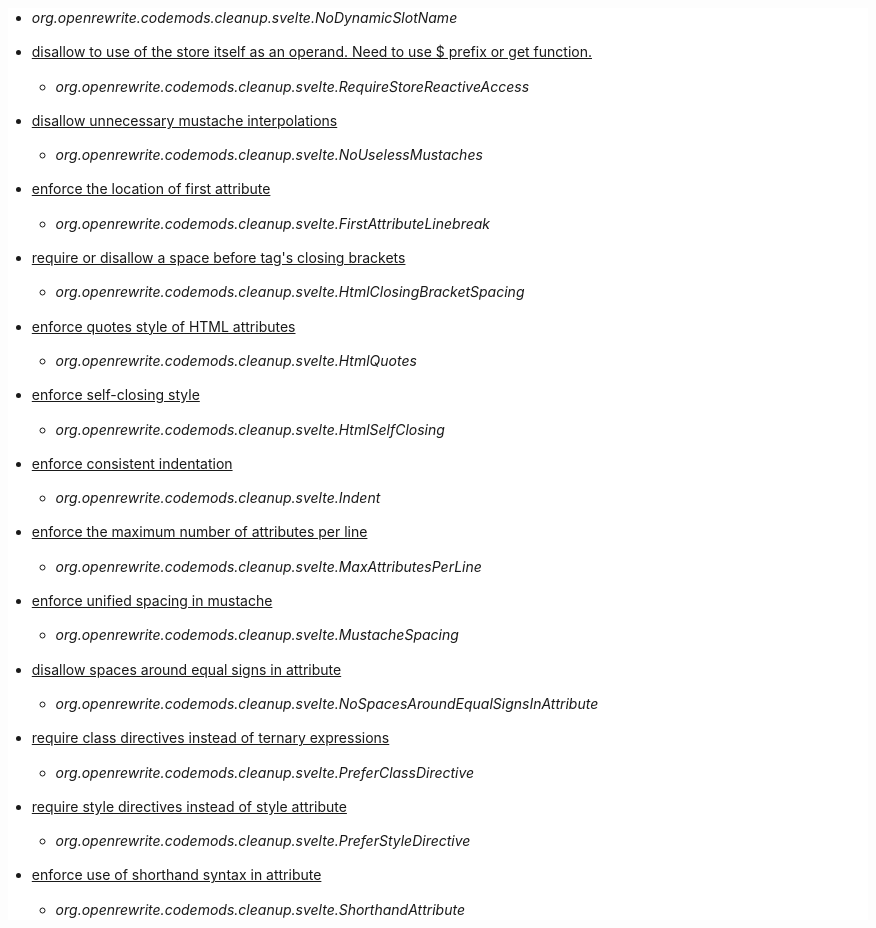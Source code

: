   * _org.openrewrite.codemods.cleanup.svelte.NoDynamicSlotName_

* [disallow to use of the store itself as an operand. Need to use $ prefix or get function.](../recipes/codemods/cleanup/svelte/requirestorereactiveaccess)
 
  * _org.openrewrite.codemods.cleanup.svelte.RequireStoreReactiveAccess_

* [disallow unnecessary mustache interpolations](../recipes/codemods/cleanup/svelte/nouselessmustaches)
 
  * _org.openrewrite.codemods.cleanup.svelte.NoUselessMustaches_

* [enforce the location of first attribute](../recipes/codemods/cleanup/svelte/firstattributelinebreak)
 
  * _org.openrewrite.codemods.cleanup.svelte.FirstAttributeLinebreak_

* [require or disallow a space before tag's closing brackets](../recipes/codemods/cleanup/svelte/htmlclosingbracketspacing)
 
  * _org.openrewrite.codemods.cleanup.svelte.HtmlClosingBracketSpacing_

* [enforce quotes style of HTML attributes](../recipes/codemods/cleanup/svelte/htmlquotes)
 
  * _org.openrewrite.codemods.cleanup.svelte.HtmlQuotes_

* [enforce self-closing style](../recipes/codemods/cleanup/svelte/htmlselfclosing)
 
  * _org.openrewrite.codemods.cleanup.svelte.HtmlSelfClosing_

* [enforce consistent indentation](../recipes/codemods/cleanup/svelte/indent)
 
  * _org.openrewrite.codemods.cleanup.svelte.Indent_

* [enforce the maximum number of attributes per line](../recipes/codemods/cleanup/svelte/maxattributesperline)
 
  * _org.openrewrite.codemods.cleanup.svelte.MaxAttributesPerLine_

* [enforce unified spacing in mustache](../recipes/codemods/cleanup/svelte/mustachespacing)
 
  * _org.openrewrite.codemods.cleanup.svelte.MustacheSpacing_

* [disallow spaces around equal signs in attribute](../recipes/codemods/cleanup/svelte/nospacesaroundequalsignsinattribute)
 
  * _org.openrewrite.codemods.cleanup.svelte.NoSpacesAroundEqualSignsInAttribute_

* [require class directives instead of ternary expressions](../recipes/codemods/cleanup/svelte/preferclassdirective)
 
  * _org.openrewrite.codemods.cleanup.svelte.PreferClassDirective_

* [require style directives instead of style attribute](../recipes/codemods/cleanup/svelte/preferstyledirective)
 
  * _org.openrewrite.codemods.cleanup.svelte.PreferStyleDirective_

* [enforce use of shorthand syntax in attribute](../recipes/codemods/cleanup/svelte/shorthandattribute)
 
  * _org.openrewrite.codemods.cleanup.svelte.ShorthandAttribute_
